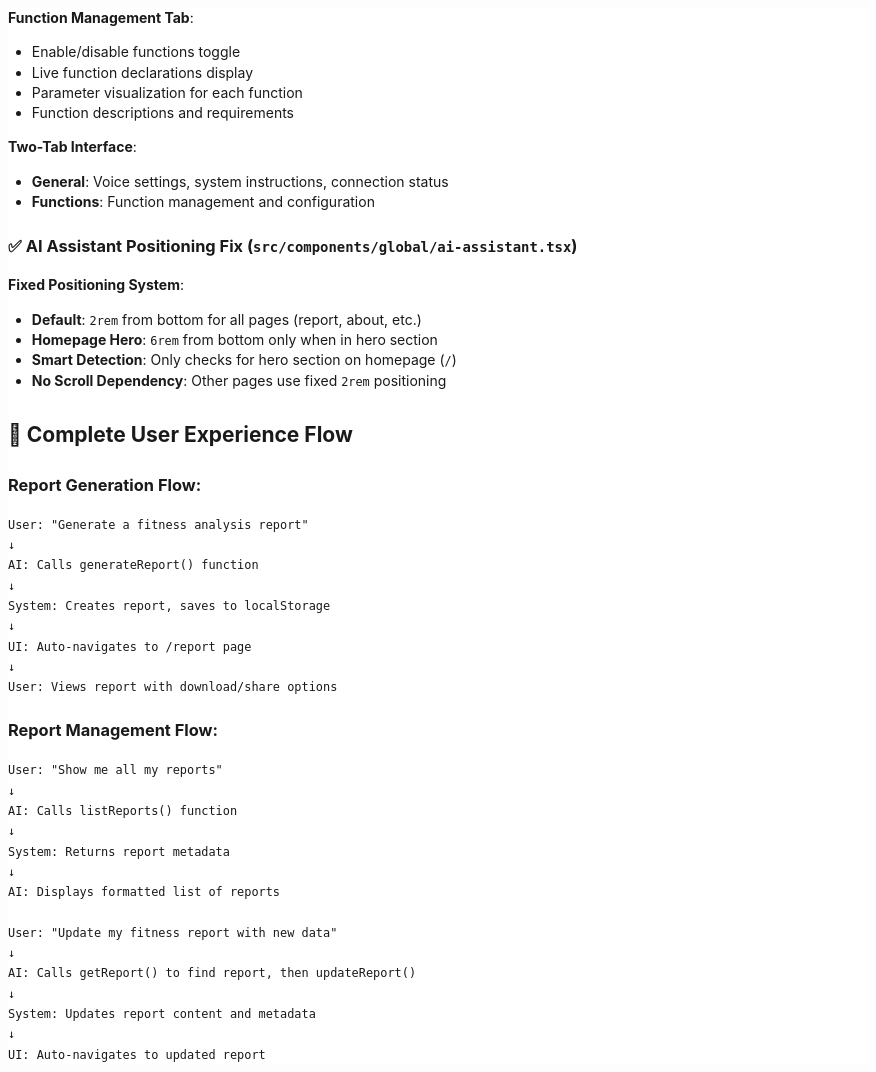 **Function Management Tab**:
- Enable/disable functions toggle
- Live function declarations display
- Parameter visualization for each function
- Function descriptions and requirements

**Two-Tab Interface**:
- **General**: Voice settings, system instructions, connection status
- **Functions**: Function management and configuration

### ✅ **AI Assistant Positioning Fix** (`src/components/global/ai-assistant.tsx`)

**Fixed Positioning System**:
- **Default**: `2rem` from bottom for all pages (report, about, etc.)
- **Homepage Hero**: `6rem` from bottom only when in hero section
- **Smart Detection**: Only checks for hero section on homepage (`/`)
- **No Scroll Dependency**: Other pages use fixed `2rem` positioning

## 🚀 Complete User Experience Flow

### Report Generation Flow:
```
User: "Generate a fitness analysis report"
↓
AI: Calls generateReport() function
↓
System: Creates report, saves to localStorage
↓
UI: Auto-navigates to /report page
↓
User: Views report with download/share options
```

### Report Management Flow:
```
User: "Show me all my reports"
↓
AI: Calls listReports() function
↓
System: Returns report metadata
↓
AI: Displays formatted list of reports

User: "Update my fitness report with new data"
↓
AI: Calls getReport() to find report, then updateReport()
↓
System: Updates report content and metadata
↓
UI: Auto-navigates to updated report
```
